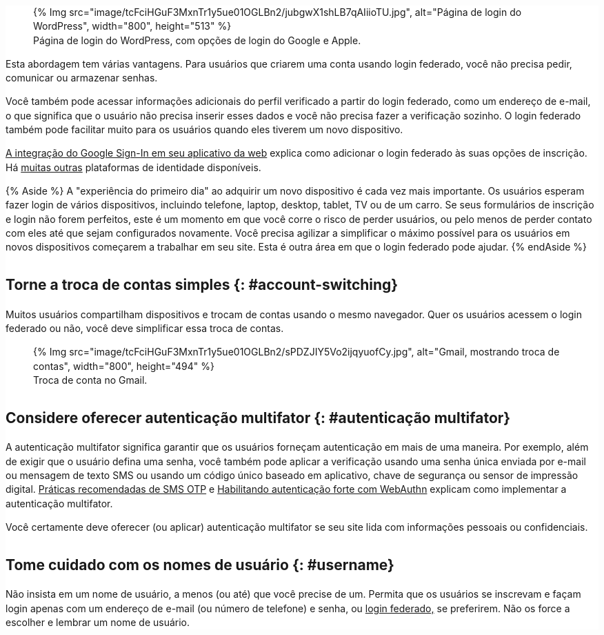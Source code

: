 <figure class="w-figure">{% Img src="image/tcFciHGuF3MxnTr1y5ue01OGLBn2/jubgwX1shLB7qAIiioTU.jpg", alt="Página de login do WordPress", width="800", height="513" %} <figcaption class="w-figcaption">Página de login do WordPress, com opções de login do Google e Apple.</figcaption></figure>

Esta abordagem tem várias vantagens. Para usuários que criarem uma conta usando login federado, você não precisa pedir, comunicar ou armazenar senhas.

Você também pode acessar informações adicionais do perfil verificado a partir do login federado, como um endereço de e-mail, o que significa que o usuário não precisa inserir esses dados e você não precisa fazer a verificação sozinho. O login federado também pode facilitar muito para os usuários quando eles tiverem um novo dispositivo.

[A integração do Google Sign-In em seu aplicativo da web](https://developers.google.com/identity/sign-in/web/sign-in) explica como adicionar o login federado às suas opções de inscrição. Há [muitas outras](https://en.wikipedia.org/wiki/Federated_identity#Examples) plataformas de identidade disponíveis.

{% Aside %} A "experiência do primeiro dia" ao adquirir um novo dispositivo é cada vez mais importante. Os usuários esperam fazer login de vários dispositivos, incluindo telefone, laptop, desktop, tablet, TV ou de um carro. Se seus formulários de inscrição e login não forem perfeitos, este é um momento em que você corre o risco de perder usuários, ou pelo menos de perder contato com eles até que sejam configurados novamente. Você precisa agilizar a simplificar o máximo possível para os usuários em novos dispositivos começarem a trabalhar em seu site. Esta é outra área em que o login federado pode ajudar. {% endAside %}

## Torne a troca de contas simples {: #account-switching}

Muitos usuários compartilham dispositivos e trocam de contas usando o mesmo navegador. Quer os usuários acessem o login federado ou não, você deve simplificar essa troca de contas.

<figure class="w-figure">{% Img src="image/tcFciHGuF3MxnTr1y5ue01OGLBn2/sPDZJIY5Vo2ijqyuofCy.jpg", alt="Gmail, mostrando troca de contas", width="800", height="494" %} <figcaption class="w-figcaption">Troca de conta no Gmail.</figcaption></figure>

## Considere oferecer autenticação multifator {: #autenticação multifator}

A autenticação multifator significa garantir que os usuários forneçam autenticação em mais de uma maneira. Por exemplo, além de exigir que o usuário defina uma senha, você também pode aplicar a verificação usando uma senha única enviada por e-mail ou mensagem de texto SMS ou usando um código único baseado em aplicativo, chave de segurança ou sensor de impressão digital. [Práticas recomendadas de SMS OTP](/sms-otp-form) e [Habilitando autenticação forte com WebAuthn](https://developers.google.com/web/updates/2018/05/webauthn) explicam como implementar a autenticação multifator.

Você certamente deve oferecer (ou aplicar) autenticação multifator se seu site lida com informações pessoais ou confidenciais.

## Tome cuidado com os nomes de usuário {: #username}

Não insista em um nome de usuário, a menos (ou até) que você precise de um. Permita que os usuários se inscrevam e façam login apenas com um endereço de e-mail (ou número de telefone) e senha, ou [login federado,](#federated-login) se preferirem. Não os force a escolher e lembrar um nome de usuário.
